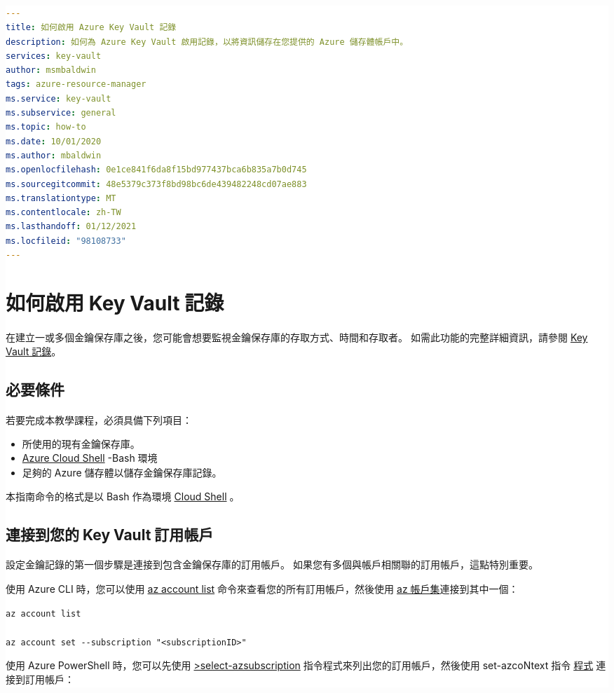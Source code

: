 ```yaml
---
title: 如何啟用 Azure Key Vault 記錄
description: 如何為 Azure Key Vault 啟用記錄，以將資訊儲存在您提供的 Azure 儲存體帳戶中。
services: key-vault
author: msmbaldwin
tags: azure-resource-manager
ms.service: key-vault
ms.subservice: general
ms.topic: how-to
ms.date: 10/01/2020
ms.author: mbaldwin
ms.openlocfilehash: 0e1ce841f6da8f15bd977437bca6b835a7b0d745
ms.sourcegitcommit: 48e5379c373f8bd98bc6de439482248cd07ae883
ms.translationtype: MT
ms.contentlocale: zh-TW
ms.lasthandoff: 01/12/2021
ms.locfileid: "98108733"
---
```

# <a name="how-to-enable-key-vault-logging"></a>如何啟用 Key Vault 記錄

在建立一或多個金鑰保存庫之後，您可能會想要監視金鑰保存庫的存取方式、時間和存取者。 如需此功能的完整詳細資訊，請參閱 [Key Vault 記錄](logging.md)。

## <a name="prerequisites"></a>必要條件

若要完成本教學課程，必須具備下列項目：

* 所使用的現有金鑰保存庫。  
* [Azure Cloud Shell](https://shell.azure.com) -Bash 環境
* 足夠的 Azure 儲存體以儲存金鑰保存庫記錄。

本指南命令的格式是以 Bash 作為環境 [Cloud Shell](https://shell.azure.com) 。

## <a name="connect-to-your-key-vault-subscription"></a>連接到您的 Key Vault 訂用帳戶

設定金鑰記錄的第一個步驟是連接到包含金鑰保存庫的訂用帳戶。 如果您有多個與帳戶相關聯的訂用帳戶，這點特別重要。

使用 Azure CLI 時，您可以使用 [az account list](/cli/azure/account?view=azure-cli-latest#az_account_list) 命令來查看您的所有訂用帳戶，然後使用 [az 帳戶集](/cli/azure/account?view=azure-cli-latest#az_account_set)連接到其中一個：

```azurecli-interactive
az account list

az account set --subscription "<subscriptionID>"
```

使用 Azure PowerShell 時，您可以先使用 [>select-azsubscription](/powershell/module/az.accounts/get-azsubscription?view=azps-4.7.0) 指令程式來列出您的訂用帳戶，然後使用 set-azcoNtext 指令 [程式](/powershell/module/az.accounts/set-azcontext?view=azps-4.7.0) 連接到訂用帳戶： 
